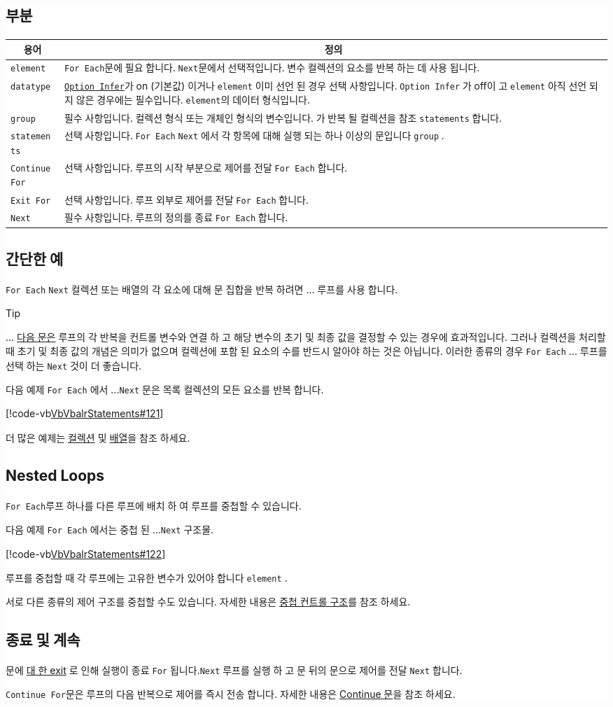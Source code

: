## <a name="parts"></a>부분

|용어|정의|
|---|---|
|`element`|`For Each`문에 필요 합니다. `Next`문에서 선택적입니다. 변수 컬렉션의 요소를 반복 하는 데 사용 됩니다.|
|`datatype`|[`Option Infer`](option-infer-statement.md)가 on (기본값) 이거나 `element` 이미 선언 된 경우 선택 사항입니다. `Option Infer` 가 off이 고 `element` 아직 선언 되지 않은 경우에는 필수입니다. `element`의 데이터 형식입니다.|
|`group`|필수 사항입니다. 컬렉션 형식 또는 개체인 형식의 변수입니다. 가 반복 될 컬렉션을 참조 `statements` 합니다.|
|`statements`|선택 사항입니다. `For Each` `Next` 에서 각 항목에 대해 실행 되는 하나 이상의 문입니다 `group` .|
|`Continue For`|선택 사항입니다. 루프의 시작 부분으로 제어를 전달 `For Each` 합니다.|
|`Exit For`|선택 사항입니다. 루프 외부로 제어를 전달 `For Each` 합니다.|
|`Next`|필수 사항입니다. 루프의 정의를 종료 `For Each` 합니다.|

## <a name="simple-example"></a>간단한 예

`For Each` `Next` 컬렉션 또는 배열의 각 요소에 대해 문 집합을 반복 하려면 ... 루프를 사용 합니다.

> [!TIP]
> ... [ 다음 문은](for-next-statement.md) 루프의 각 반복을 컨트롤 변수와 연결 하 고 해당 변수의 초기 및 최종 값을 결정할 수 있는 경우에 효과적입니다. 그러나 컬렉션을 처리할 때 초기 및 최종 값의 개념은 의미가 없으며 컬렉션에 포함 된 요소의 수를 반드시 알아야 하는 것은 아닙니다. 이러한 종류의 경우 `For Each` ... 루프를 선택 하는 `Next` 것이 더 좋습니다.

다음 예제 `For Each` 에서 ...`Next` 문은 목록 컬렉션의 모든 요소를 반복 합니다.

[!code-vb[VbVbalrStatements#121](~/samples/snippets/visualbasic/VS_Snippets_VBCSharp/VbVbalrStatements/VB/class9.vb#121)]

더 많은 예제는 [컬렉션](../../../standard/collections/index.md) 및 [배열](../../programming-guide/language-features/arrays/index.md)을 참조 하세요.

## <a name="nested-loops"></a>Nested Loops

`For Each`루프 하나를 다른 루프에 배치 하 여 루프를 중첩할 수 있습니다.

다음 예제 `For Each` 에서는 중첩 된 ...`Next` 구조물.

[!code-vb[VbVbalrStatements#122](~/samples/snippets/visualbasic/VS_Snippets_VBCSharp/VbVbalrStatements/VB/class9.vb#122)]

루프를 중첩할 때 각 루프에는 고유한 변수가 있어야 합니다 `element` .

서로 다른 종류의 제어 구조를 중첩할 수도 있습니다. 자세한 내용은 [중첩 컨트롤 구조](../../programming-guide/language-features/control-flow/nested-control-structures.md)를 참조 하세요.

## <a name="exit-for-and-continue-for"></a>종료 및 계속

문에 [대 한 exit](exit-statement.md) 로 인해 실행이 종료 `For` 됩니다.`Next` 루프를 실행 하 고 문 뒤의 문으로 제어를 전달 `Next` 합니다.

`Continue For`문은 루프의 다음 반복으로 제어를 즉시 전송 합니다. 자세한 내용은 [Continue 문](continue-statement.md)을 참조 하세요.
